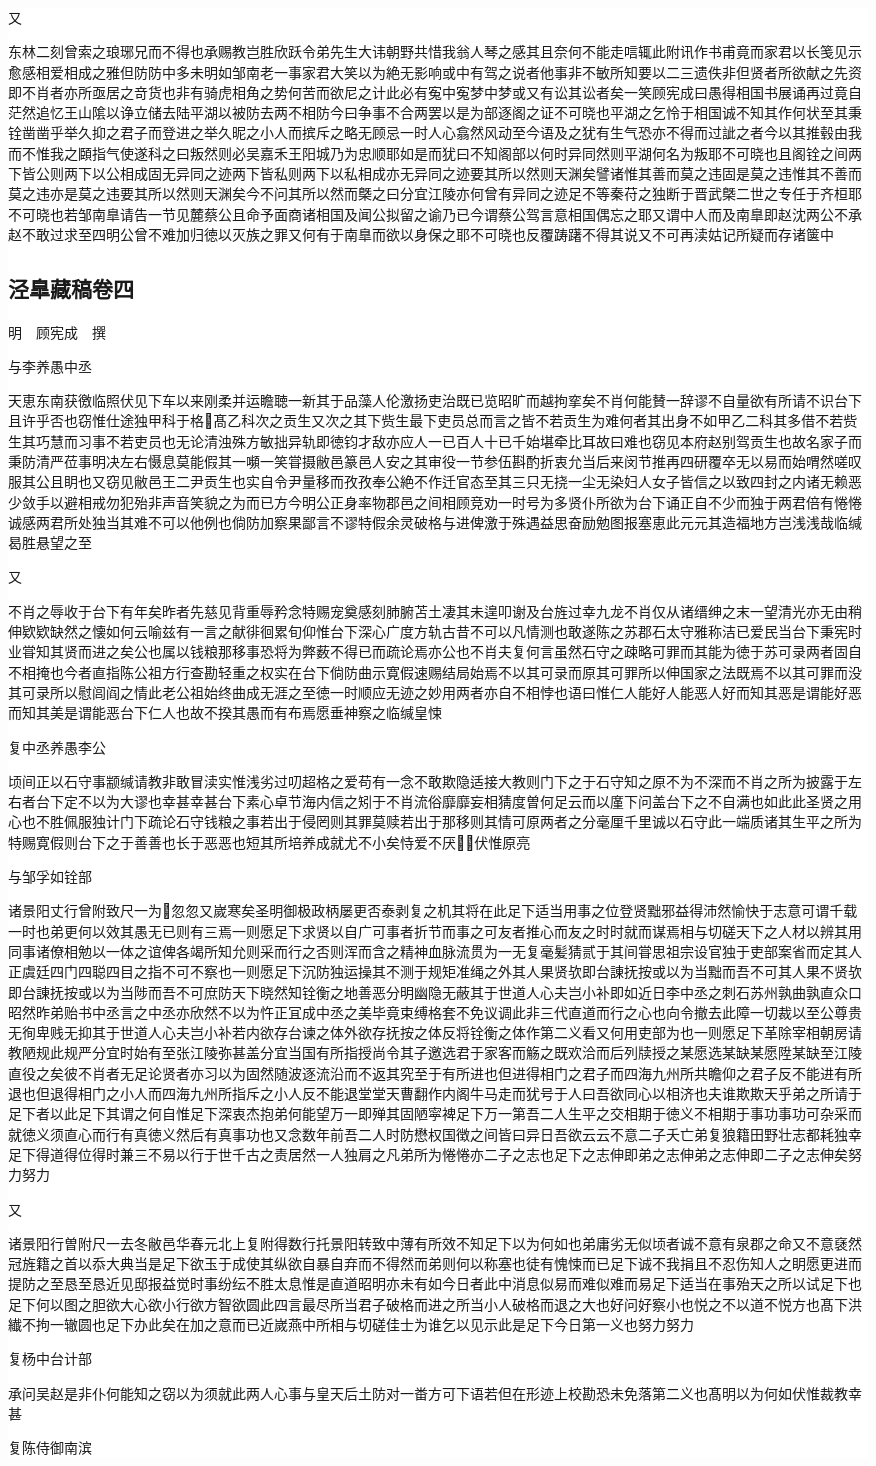 又  

东林二刻曾索之琅琊兄而不得也承赐教岂胜欣跃令弟先生大讳朝野共惜我翁人琴之感其且奈何不能走唁辄此附讯作书甫竟而家君以长笺见示愈感相爱相成之雅但防防中多未明如邹南老一事家君大笑以为絶无影响或中有驾之说者他事非不敏所知要以二三遗佚非但贤者所欲献之先资即不肖者亦所亟居之竒货也非有骑虎相角之势何苦而欲尼之计此必有寃中寃梦中梦或又有讼其讼者矣一笑顾宪成曰愚得相国书展诵再过竟自茫然追忆王山隂以诤立储去陆平湖以被防去两不相防今曰争事不合两罢以是为部逐阁之证不可晓也平湖之乞怜于相国诚不知其作何状至其秉铨凿凿乎举久抑之君子而登进之举久昵之小人而摈斥之略无顾忌一时人心翕然风动至今语及之犹有生气恐亦不得而过訿之者今以其推毂由我而不惟我之頥指气使遂科之曰叛然则必吴嘉禾王阳城乃为忠顺耶如是而犹曰不知阁部以何时异同然则平湖何名为叛耶不可晓也且阁铨之间两下皆公则两下以公相成固无异同之迹两下皆私则两下以私相成亦无异同之迹要其所以然则天渊矣譬诸惟其善而莫之违固是莫之违惟其不善而莫之违亦是莫之违要其所以然则天渊矣今不问其所以然而槩之曰分宜江陵亦何曾有异同之迹足不等秦苻之独断于晋武槩二世之专任于齐桓耶不可晓也若邹南臯请告一节见麓蔡公且命予面商诸相国及闻公拟留之谕乃已今谓蔡公驾言意相国偶忘之耶又谓中人而及南臯即赵沈两公不承赵不敢过求至四明公曾不难加归徳以灭族之罪又何有于南臯而欲以身保之耶不可晓也反覆踌躇不得其说又不可再渎姑记所疑而存诸箧中  

## 泾臯藏稿卷四

明　顾宪成　撰  

与李养愚中丞  

天恵东南获徼临照伏见下车以来刚柔并运瞻聴一新其于品藻人伦激扬吏治既已览昭旷而越拘挛矣不肖何能賛一辞谬不自量欲有所请不识台下且许乎否也窃惟仕途独甲科于格髙乙科次之贡生又次之其下赀生最下吏员总而言之皆不若贡生为难何者其出身不如甲乙二科其多借不若赀生其巧慧而习事不若吏员也无论清浊殊方敏拙异轨即徳钧才敌亦应人一已百人十已千始堪牵比耳故曰难也窃见本府赵别驾贡生也故名家子而秉防清严莅事明决左右慑息莫能假其一嚬一笑甞摄敝邑篆邑人安之其审役一节参伍斟酌折衷允当后来闵节推再四研覆卒无以易而始喟然嗟叹服其公且眀也又窃见敝邑王二尹贡生也实自令尹量移而孜孜奉公絶不作迁官态至其三只无挠一尘无染妇人女子皆信之以致四封之内诸无赖恶少敛手以避相戒勿犯殆非声音笑貌之为而已方今明公正身率物郡邑之间相顾竞劝一时号为多贤仆所欲为台下诵正自不少而独于两君倍有惓惓诚感两君所处独当其难不可以他例也倘防加察果鄙言不谬特假余灵破格与进俾激于殊遇益思奋励勉图报塞恵此元元其造福地方岂浅浅哉临缄曷胜悬望之至  

又  

不肖之辱收于台下有年矣昨者先慈见背重辱矜念特赐宠奠感刻肺腑苫土凄其未遑叩谢及台旌过幸九龙不肖仅从诸缙绅之末一望清光亦无由稍伸欵欵缺然之懐如何云喻兹有一言之献徘徊累旬仰惟台下深心广度方轨古昔不可以凡情测也敢遂陈之苏郡石太守雅称洁已爱民当台下秉宪时业甞知其贤而进之矣公也属以钱粮那移事恐将为弊薮不得已而疏论焉亦公也不肖夫复何言虽然石守之疎略可罪而其能为徳于苏可录两者固自不相掩也今者直指陈公祖方行查勘轻重之权实在台下倘防曲示寛假速赐结局始焉不以其可录而原其可罪所以伸国家之法既焉不以其可罪而没其可录所以慰闾阎之情此老公祖始终曲成无涯之至徳一时顺应无迹之妙用两者亦自不相悖也语曰惟仁人能好人能恶人好而知其恶是谓能好恶而知其美是谓能恶台下仁人也故不揆其愚而有布焉愿垂神察之临缄皇悚  

复中丞养愚李公  

顷间正以石守事颛缄请教非敢冒渎实惟浅劣过叨超格之爱苟有一念不敢欺隐适接大教则门下之于石守知之原不为不深而不肖之所为披露于左右者台下定不以为大谬也幸甚幸甚台下素心卓节海内信之矧于不肖流俗靡靡妄相猜度曽何足云而以廑下问盖台下之不自满也如此此圣贤之用心也不胜佩服独计门下疏论石守钱粮之事若出于侵罔则其罪莫赎若出于那移则其情可原两者之分毫厘千里诚以石守此一端质诸其生平之所为特赐寛假则台下之于善善也长于恶恶也短其所培养成就尤不小矣恃爱不厌伏惟原亮  

与邹孚如铨部  

诸景阳丈行曾附致尺一为忽忽又嵗寒矣圣明御极政柄屡更否泰剥复之机其将在此足下适当用事之位登贤黜邪益得沛然愉快于志意可谓千载一时也弟更何以效其愚无已则有三焉一则愿足下求贤以自广可事者折节而事之可友者推心而友之时时就而谋焉相与切磋天下之人材以辨其用同事诸僚相勉以一体之谊俾各竭所知允则采而行之否则浑而含之精神血脉流贯为一无复毫髪猜贰于其间甞思祖宗设官独于吏部案省而定其人正虞廷四门四聪四目之指不可不察也一则愿足下沉防独运操其不测于规矩准绳之外其人果贤欤即台諌抚按或以为当黜而吾不可其人果不贤欤即台諌抚按或以为当陟而吾不可庶防天下晓然知铨衡之地善恶分明幽隐无蔽其于世道人心夫岂小补即如近日李中丞之刺石苏州孰曲孰直众口昭然昨弟贻书中丞言之中丞亦欣然不以为忤正冝成中丞之美毕竟束缚格套不免议调此非三代直道而行之心也向令撤去此障一切裁以至公尊贵无徇卑贱无抑其于世道人心夫岂小补若内欲存台谏之体外欲存抚按之体反将铨衡之体作第二义看又何用吏部为也一则愿足下革除宰相朝房请教陋规此规严分宜时始有至张江陵弥甚盖分宜当国有所指授尚令其子邀选君于家客而觞之既欢洽而后列牍授之某愿选某缺某愿陞某缺至江陵直役之矣彼不肖者无足论贤者亦习以为固然随波逐流沿而不返其究至于有所进也但进得相门之君子而四海九州所共瞻仰之君子反不能进有所退也但退得相门之小人而四海九州所指斥之小人反不能退堂堂天曹翻作内阁牛马走而犹号于人曰吾欲同心以相济也夫谁欺欺天乎弟之所请于足下者以此足下其谓之何自惟足下深衷杰抱弟何能望万一即殚其固陋寜裨足下万一第吾二人生平之交相期于徳义不相期于事功事功可杂采而就徳义须直心而行有真徳义然后有真事功也又念数年前吾二人时防懋权国徴之间皆曰异日吾欲云云不意二子夭亡弟复狼籍田野壮志都耗独幸足下得道得位得时兼三不易以行于世千古之责居然一人独肩之凡弟所为惓惓亦二子之志也足下之志伸即弟之志伸弟之志伸即二子之志伸矣努力努力  

又  

诸景阳行曽附尺一去冬敝邑华春元北上复附得数行托景阳转致中薄有所效不知足下以为何如也弟庸劣无似顷者诚不意有泉郡之命又不意褎然冠旌籍之首以忝大典当是足下欲玉于成使其纵欲自暴自弃而不得然而弟则何以称塞也徒有愧悚而已足下诚不我捐且不忍伤知人之眀愿更进而提防之至恳至恳近见邸报益觉时事纷纭不胜太息惟是直道昭明亦未有如今日者此中消息似易而难似难而易足下适当在事殆天之所以试足下也足下何以图之胆欲大心欲小行欲方智欲圆此四言最尽所当君子破格而进之所当小人破格而退之大也好问好察小也悦之不以道不悦方也髙下洪纎不拘一辙圆也足下办此矣在加之意而已近嵗燕中所相与切磋佳士为谁乞以见示此是足下今日第一义也努力努力  

复杨中台计部  

承问吴赵是非仆何能知之窃以为须就此两人心事与皇天后土防对一畨方可下语若但在形迹上校勘恐未免落第二义也髙明以为何如伏惟裁教幸甚  

复陈侍御南滨  
